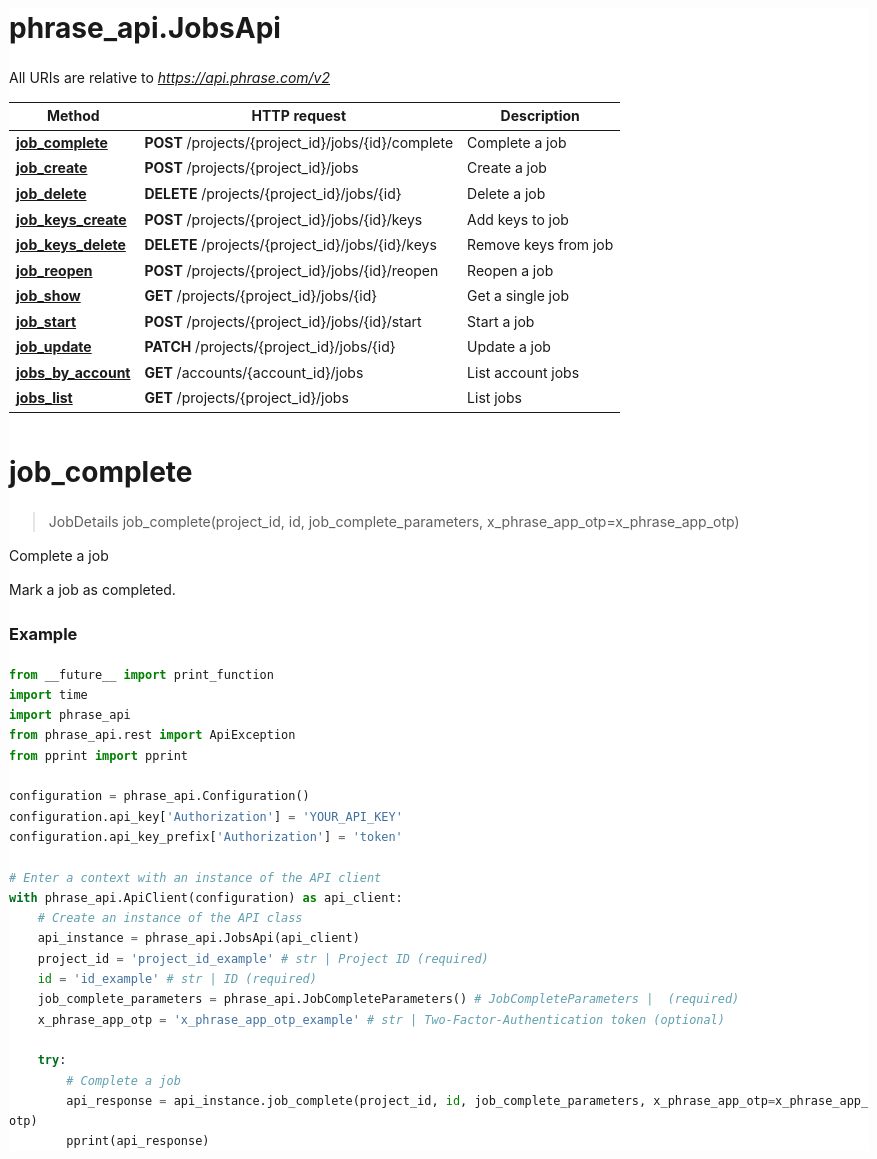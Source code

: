 # phrase_api.JobsApi

All URIs are relative to *https://api.phrase.com/v2*

Method | HTTP request | Description
------------- | ------------- | -------------
[**job_complete**](JobsApi.md#job_complete) | **POST** /projects/{project_id}/jobs/{id}/complete | Complete a job
[**job_create**](JobsApi.md#job_create) | **POST** /projects/{project_id}/jobs | Create a job
[**job_delete**](JobsApi.md#job_delete) | **DELETE** /projects/{project_id}/jobs/{id} | Delete a job
[**job_keys_create**](JobsApi.md#job_keys_create) | **POST** /projects/{project_id}/jobs/{id}/keys | Add keys to job
[**job_keys_delete**](JobsApi.md#job_keys_delete) | **DELETE** /projects/{project_id}/jobs/{id}/keys | Remove keys from job
[**job_reopen**](JobsApi.md#job_reopen) | **POST** /projects/{project_id}/jobs/{id}/reopen | Reopen a job
[**job_show**](JobsApi.md#job_show) | **GET** /projects/{project_id}/jobs/{id} | Get a single job
[**job_start**](JobsApi.md#job_start) | **POST** /projects/{project_id}/jobs/{id}/start | Start a job
[**job_update**](JobsApi.md#job_update) | **PATCH** /projects/{project_id}/jobs/{id} | Update a job
[**jobs_by_account**](JobsApi.md#jobs_by_account) | **GET** /accounts/{account_id}/jobs | List account jobs
[**jobs_list**](JobsApi.md#jobs_list) | **GET** /projects/{project_id}/jobs | List jobs


# **job_complete**
> JobDetails job_complete(project_id, id, job_complete_parameters, x_phrase_app_otp=x_phrase_app_otp)

Complete a job

Mark a job as completed.

### Example

```python
from __future__ import print_function
import time
import phrase_api
from phrase_api.rest import ApiException
from pprint import pprint

configuration = phrase_api.Configuration()
configuration.api_key['Authorization'] = 'YOUR_API_KEY'
configuration.api_key_prefix['Authorization'] = 'token'

# Enter a context with an instance of the API client
with phrase_api.ApiClient(configuration) as api_client:
    # Create an instance of the API class
    api_instance = phrase_api.JobsApi(api_client)
    project_id = 'project_id_example' # str | Project ID (required)
    id = 'id_example' # str | ID (required)
    job_complete_parameters = phrase_api.JobCompleteParameters() # JobCompleteParameters |  (required)
    x_phrase_app_otp = 'x_phrase_app_otp_example' # str | Two-Factor-Authentication token (optional)

    try:
        # Complete a job
        api_response = api_instance.job_complete(project_id, id, job_complete_parameters, x_phrase_app_otp=x_phrase_app_otp)
        pprint(api_response)
```